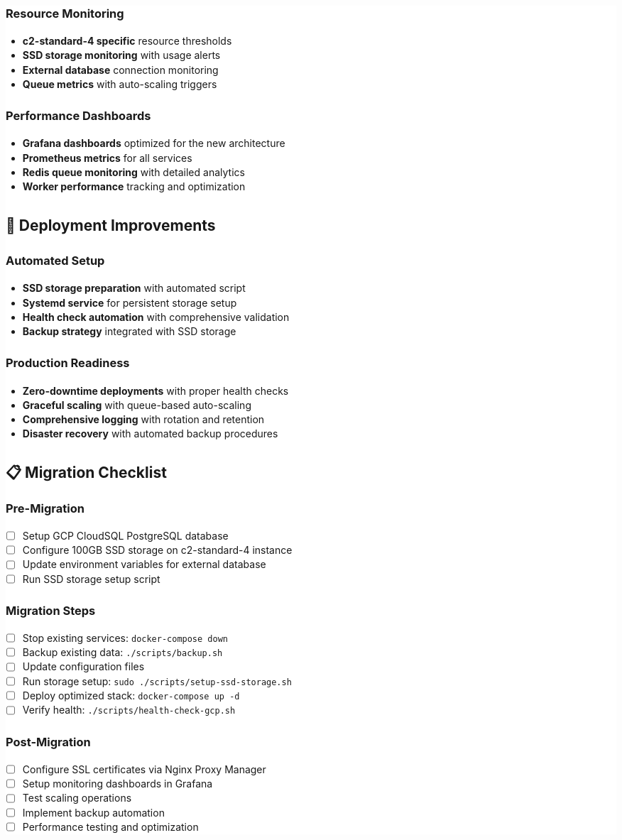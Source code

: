 ### Resource Monitoring
- **c2-standard-4 specific** resource thresholds
- **SSD storage monitoring** with usage alerts
- **External database** connection monitoring
- **Queue metrics** with auto-scaling triggers

### Performance Dashboards
- **Grafana dashboards** optimized for the new architecture
- **Prometheus metrics** for all services
- **Redis queue monitoring** with detailed analytics
- **Worker performance** tracking and optimization

## 🚀 Deployment Improvements

### Automated Setup
- **SSD storage preparation** with automated script
- **Systemd service** for persistent storage setup
- **Health check automation** with comprehensive validation
- **Backup strategy** integrated with SSD storage

### Production Readiness
- **Zero-downtime deployments** with proper health checks
- **Graceful scaling** with queue-based auto-scaling
- **Comprehensive logging** with rotation and retention
- **Disaster recovery** with automated backup procedures

## 📋 Migration Checklist

### Pre-Migration
- [ ] Setup GCP CloudSQL PostgreSQL database
- [ ] Configure 100GB SSD storage on c2-standard-4 instance
- [ ] Update environment variables for external database
- [ ] Run SSD storage setup script

### Migration Steps
- [ ] Stop existing services: `docker-compose down`
- [ ] Backup existing data: `./scripts/backup.sh`
- [ ] Update configuration files
- [ ] Run storage setup: `sudo ./scripts/setup-ssd-storage.sh`
- [ ] Deploy optimized stack: `docker-compose up -d`
- [ ] Verify health: `./scripts/health-check-gcp.sh`

### Post-Migration
- [ ] Configure SSL certificates via Nginx Proxy Manager
- [ ] Setup monitoring dashboards in Grafana
- [ ] Test scaling operations
- [ ] Implement backup automation
- [ ] Performance testing and optimization
